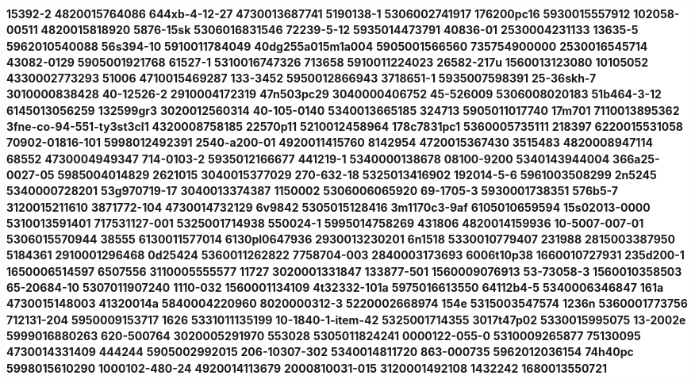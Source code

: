 **15392-2**    **4820015764086**    **644xb-4-12-27**    **4730013687741**    **5190138-1**    **5306002741917**
**176200pc16**    **5930015557912**    **102058-00511**    **4820015818920**    **5876-15sk**    **5306016831546**
**72239-5-12**    **5935014473791**    **40836-01**    **2530004231133**    **13635-5**    **5962010540088**
**56s394-10**    **5910011784049**    **40dg255a015m1a004**    **5905001566560**    **735754900000**    **2530016545714**
**43082-0129**    **5905001921768**    **61527-1**    **5310016747326**    **713658**    **5910011224023**
**26582-217u**    **1560013123080**    **10105052**    **4330002773293**    **51006**    **4710015469287**
**133-3452**    **5950012866943**    **3718651-1**    **5935007598391**    **25-36skh-7**    **3010000838428**
**40-12526-2**    **2910004172319**    **47n503pc29**    **3040000406752**    **45-526009**    **5306008020183**
**51b464-3-12**    **6145013056259**    **132599gr3**    **3020012560314**    **40-105-0140**    **5340013665185**
**324713**    **5905011017740**    **17m701**    **7110013895362**    **3fne-co-94-551-ty3st3cl1**    **4320008758185**
**22570p11**    **5210012458964**    **178c7831pc1**    **5360005735111**    **218397**    **6220015531058**
**70902-01816-101**    **5998012492391**    **2540-a200-01**    **4920011415760**    **8142954**    **4720015367430**
**3515483**    **4820008947114**    **68552**    **4730004949347**    **714-0103-2**    **5935012166677**
**441219-1**    **5340000138678**    **08100-9200**    **5340143944004**    **366a25-0027-05**    **5985004014829**
**2621015**    **3040015377029**    **270-632-18**    **5325013416902**    **192014-5-6**    **5961003508299**
**2n5245**    **5340000728201**    **53g970719-17**    **3040013374387**    **1150002**    **5306006065920**
**69-1705-3**    **5930001738351**    **576b5-7**    **3120015211610**    **3871772-104**    **4730014732129**
**6v9842**    **5305015128416**    **3m1170c3-9af**    **6105010659594**    **15s02013-0000**    **5310013591401**
**717531127-001**    **5325001714938**    **550024-1**    **5995014758269**    **431806**    **4820014159936**
**10-5007-007-01**    **5306015570944**    **38555**    **6130011577014**    **6130pl0647936**    **2930013230201**
**6n1518**    **5330010779407**    **231988**    **2815003387950**    **5184361**    **2910001296468**
**0d25424**    **5360011262822**    **7758704-003**    **2840003173693**    **6006t10p38**    **1660010727931**
**235d200-1**    **1650006514597**    **6507556**    **3110005555577**    **11727**    **3020001331847**
**133877-501**    **1560009076913**    **53-73058-3**    **1560010358503**    **65-20684-10**    **5307011907240**
**1110-032**    **1560001134109**    **4t32332-101a**    **5975016613550**    **64112b4-5**    **5340006346847**
**161a**    **4730015148003**    **41320014a**    **5840004220960**    **8020000312-3**    **5220002668974**
**154e**    **5315003547574**    **1236n**    **5360001773756**    **712131-204**    **5950009153717**
**1626**    **5331011135199**    **10-1840-1-item-42**    **5325001714355**    **3017t47p02**    **5330015995075**
**13-2002e**    **5999016880263**    **620-500764**    **3020005291970**    **553028**    **5305011824241**
**0000122-055-0**    **5310009265877**    **75130095**    **4730014331409**    **444244**    **5905002992015**
**206-10307-302**    **5340014811720**    **863-000735**    **5962012036154**    **74h40pc**    **5998015610290**
**1000102-480-24**    **4920014113679**    **2000810031-015**    **3120001492108**    **1432242**    **1680013550721**